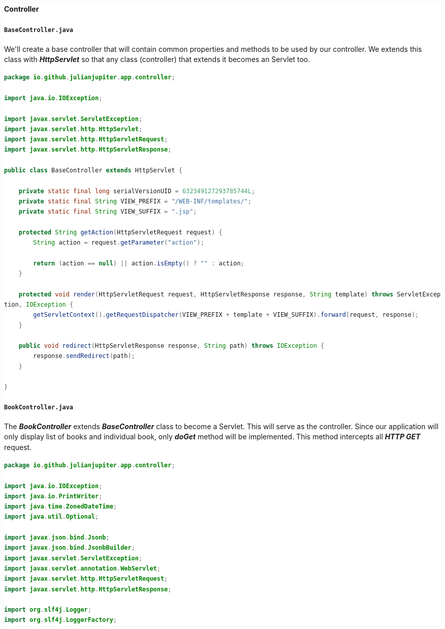 #### Controller

#### `BaseController.java`

We'll create a base controller that will contain common properties and methods to be used by our controller. We extends this class with **_HttpServlet_** so that any class (controller) that extends it becomes an Servlet too.

```java
package io.github.julianjupiter.app.controller;

import java.io.IOException;

import javax.servlet.ServletException;
import javax.servlet.http.HttpServlet;
import javax.servlet.http.HttpServletRequest;
import javax.servlet.http.HttpServletResponse;

public class BaseController extends HttpServlet {

    private static final long serialVersionUID = 632349127293785744L;
    private static final String VIEW_PREFIX = "/WEB-INF/templates/";
    private static final String VIEW_SUFFIX = ".jsp";

    protected String getAction(HttpServletRequest request) {
        String action = request.getParameter("action");

        return (action == null) || action.isEmpty() ? "" : action;
    }

    protected void render(HttpServletRequest request, HttpServletResponse response, String template) throws ServletException, IOException {
        getServletContext().getRequestDispatcher(VIEW_PREFIX + template + VIEW_SUFFIX).forward(request, response);
    }

    public void redirect(HttpServletResponse response, String path) throws IOException {
        response.sendRedirect(path);
    }

}
```

#### `BookController.java`

The **_BookController_** extends **_BaseController_** class to become a Servlet. This will serve as the controller. Since our application will only display list of books and individual book, only **_doGet_** method will be implemented. This method intercepts all **_HTTP GET_** request.

```java
package io.github.julianjupiter.app.controller;

import java.io.IOException;
import java.io.PrintWriter;
import java.time.ZonedDateTime;
import java.util.Optional;

import javax.json.bind.Jsonb;
import javax.json.bind.JsonbBuilder;
import javax.servlet.ServletException;
import javax.servlet.annotation.WebServlet;
import javax.servlet.http.HttpServletRequest;
import javax.servlet.http.HttpServletResponse;

import org.slf4j.Logger;
import org.slf4j.LoggerFactory;
```